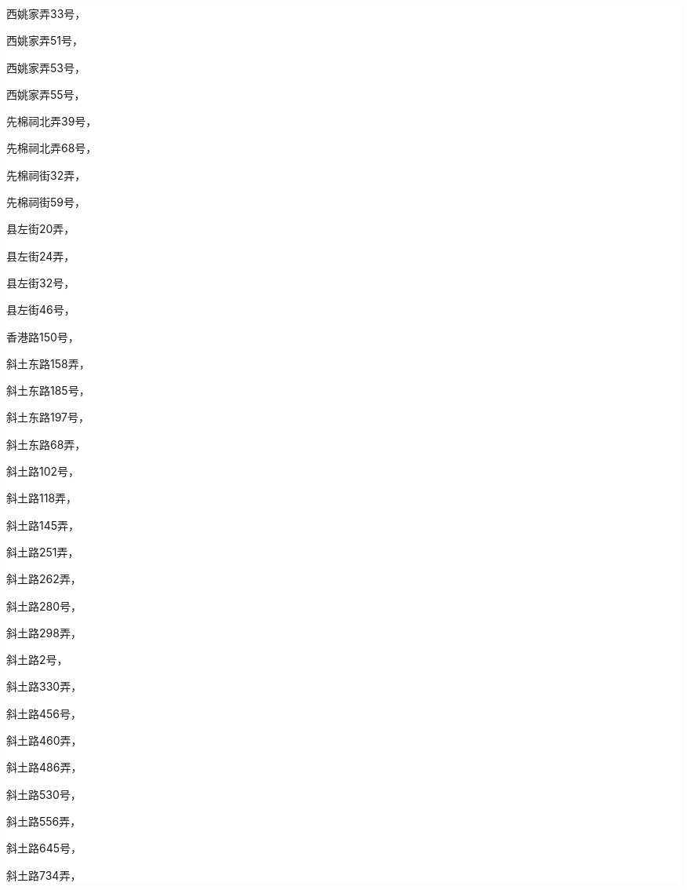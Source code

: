 西姚家弄33号，

西姚家弄51号，

西姚家弄53号，

西姚家弄55号，

先棉祠北弄39号，

先棉祠北弄68号，

先棉祠街32弄，

先棉祠街59号，

县左街20弄，

县左街24弄，

县左街32号，

县左街46号，

香港路150号，

斜土东路158弄，

斜土东路185号，

斜土东路197号，

斜土东路68弄，

斜土路102号，

斜土路118弄，

斜土路145弄，

斜土路251弄，

斜土路262弄，

斜土路280号，

斜土路298弄，

斜土路2号，

斜土路330弄，

斜土路456号，

斜土路460弄，

斜土路486弄，

斜土路530号，

斜土路556弄，

斜土路645号，

斜土路734弄，
